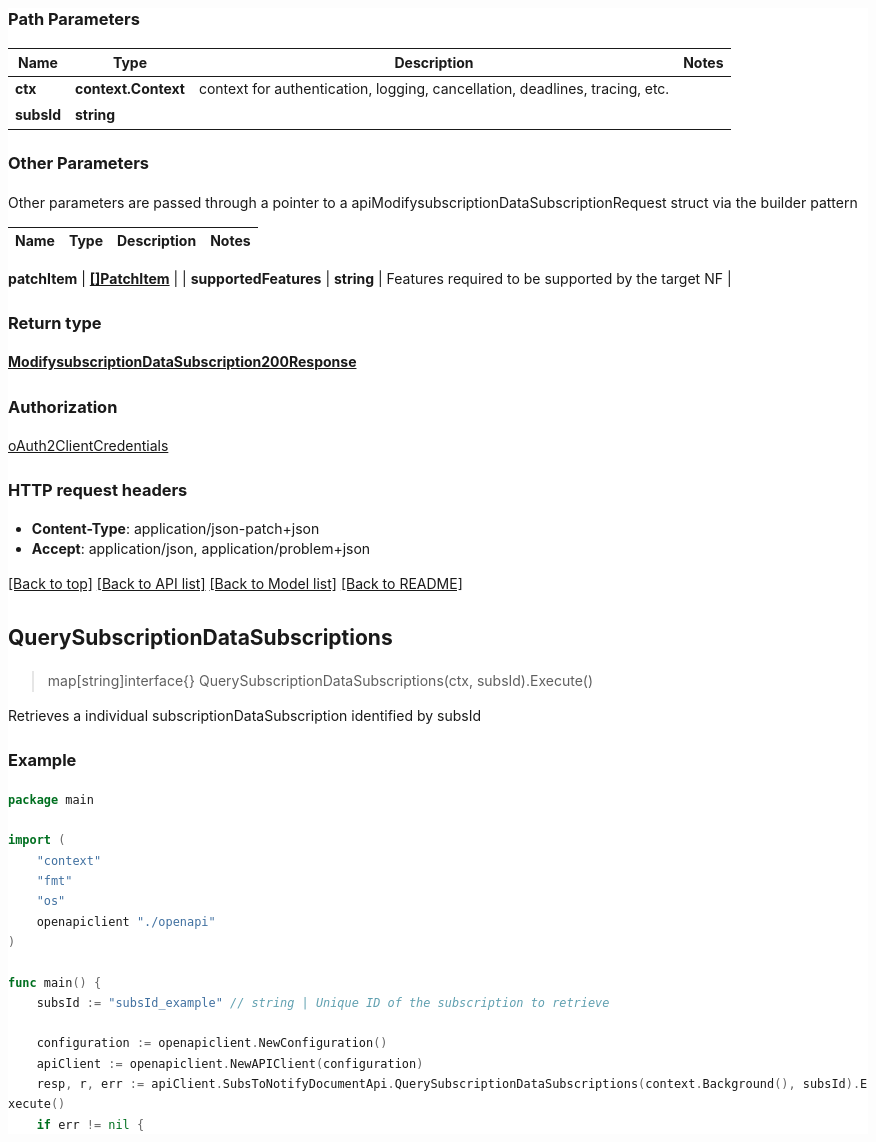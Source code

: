 ### Path Parameters


Name | Type | Description  | Notes
------------- | ------------- | ------------- | -------------
**ctx** | **context.Context** | context for authentication, logging, cancellation, deadlines, tracing, etc.
**subsId** | **string** |  | 

### Other Parameters

Other parameters are passed through a pointer to a apiModifysubscriptionDataSubscriptionRequest struct via the builder pattern


Name | Type | Description  | Notes
------------- | ------------- | ------------- | -------------

 **patchItem** | [**[]PatchItem**](PatchItem.md) |  | 
 **supportedFeatures** | **string** | Features required to be supported by the target NF | 

### Return type

[**ModifysubscriptionDataSubscription200Response**](ModifysubscriptionDataSubscription200Response.md)

### Authorization

[oAuth2ClientCredentials](../README.md#oAuth2ClientCredentials)

### HTTP request headers

- **Content-Type**: application/json-patch+json
- **Accept**: application/json, application/problem+json

[[Back to top]](#) [[Back to API list]](../README.md#documentation-for-api-endpoints)
[[Back to Model list]](../README.md#documentation-for-models)
[[Back to README]](../README.md)


## QuerySubscriptionDataSubscriptions

> map[string]interface{} QuerySubscriptionDataSubscriptions(ctx, subsId).Execute()

Retrieves a individual subscriptionDataSubscription identified by subsId

### Example

```go
package main

import (
    "context"
    "fmt"
    "os"
    openapiclient "./openapi"
)

func main() {
    subsId := "subsId_example" // string | Unique ID of the subscription to retrieve

    configuration := openapiclient.NewConfiguration()
    apiClient := openapiclient.NewAPIClient(configuration)
    resp, r, err := apiClient.SubsToNotifyDocumentApi.QuerySubscriptionDataSubscriptions(context.Background(), subsId).Execute()
    if err != nil {
```